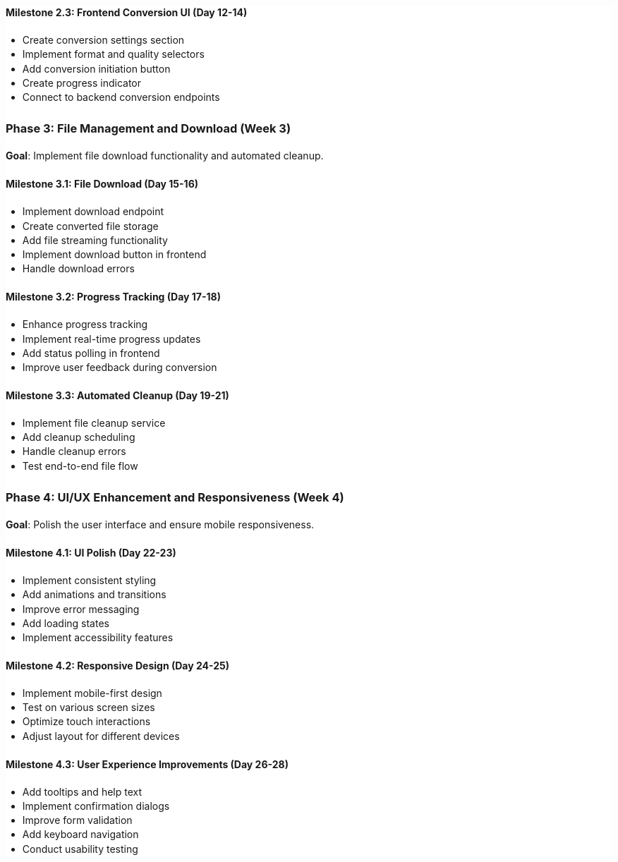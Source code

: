 #### Milestone 2.3: Frontend Conversion UI (Day 12-14)
- Create conversion settings section
- Implement format and quality selectors
- Add conversion initiation button
- Create progress indicator
- Connect to backend conversion endpoints

### Phase 3: File Management and Download (Week 3)
**Goal**: Implement file download functionality and automated cleanup.

#### Milestone 3.1: File Download (Day 15-16)
- Implement download endpoint
- Create converted file storage
- Add file streaming functionality
- Implement download button in frontend
- Handle download errors

#### Milestone 3.2: Progress Tracking (Day 17-18)
- Enhance progress tracking
- Implement real-time progress updates
- Add status polling in frontend
- Improve user feedback during conversion

#### Milestone 3.3: Automated Cleanup (Day 19-21)
- Implement file cleanup service
- Add cleanup scheduling
- Handle cleanup errors
- Test end-to-end file flow

### Phase 4: UI/UX Enhancement and Responsiveness (Week 4)
**Goal**: Polish the user interface and ensure mobile responsiveness.

#### Milestone 4.1: UI Polish (Day 22-23)
- Implement consistent styling
- Add animations and transitions
- Improve error messaging
- Add loading states
- Implement accessibility features

#### Milestone 4.2: Responsive Design (Day 24-25)
- Implement mobile-first design
- Test on various screen sizes
- Optimize touch interactions
- Adjust layout for different devices

#### Milestone 4.3: User Experience Improvements (Day 26-28)
- Add tooltips and help text
- Implement confirmation dialogs
- Improve form validation
- Add keyboard navigation
- Conduct usability testing
